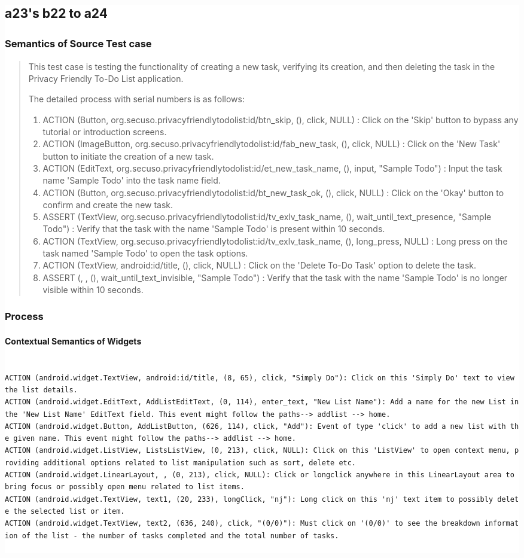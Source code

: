 ## a23's b22 to a24

### Semantics of Source Test case
> This test case is testing the functionality of creating a new task, verifying its creation, and then deleting the task in the Privacy Friendly To-Do List application.
> 
> The detailed process with serial numbers is as follows:
> 
> 1. ACTION (Button, org.secuso.privacyfriendlytodolist:id/btn_skip, (), click, NULL) : Click on the 'Skip' button to bypass any tutorial or introduction screens.
> 2. ACTION (ImageButton, org.secuso.privacyfriendlytodolist:id/fab_new_task, (), click, NULL) : Click on the 'New Task' button to initiate the creation of a new task.
> 3. ACTION (EditText, org.secuso.privacyfriendlytodolist:id/et_new_task_name, (), input, "Sample Todo") : Input the task name 'Sample Todo' into the task name field.
> 4. ACTION (Button, org.secuso.privacyfriendlytodolist:id/bt_new_task_ok, (), click, NULL) : Click on the 'Okay' button to confirm and create the new task.
> 5. ASSERT (TextView, org.secuso.privacyfriendlytodolist:id/tv_exlv_task_name, (), wait_until_text_presence, "Sample Todo") : Verify that the task with the name 'Sample Todo' is present within 10 seconds.
> 6. ACTION (TextView, org.secuso.privacyfriendlytodolist:id/tv_exlv_task_name, (), long_press, NULL) : Long press on the task named 'Sample Todo' to open the task options.
> 7. ACTION (TextView, android:id/title, (), click, NULL) : Click on the 'Delete To-Do Task' option to delete the task.
> 8. ASSERT (, , (), wait_until_text_invisible, "Sample Todo") : Verify that the task with the name 'Sample Todo' is no longer visible within 10 seconds.

### Process
#### Contextual Semantics of Widgets
````

ACTION (android.widget.TextView, android:id/title, (8, 65), click, "Simply Do"): Click on this 'Simply Do' text to view the list details.
ACTION (android.widget.EditText, AddListEditText, (0, 114), enter_text, "New List Name"): Add a name for the new List in the 'New List Name' EditText field. This event might follow the paths--> addlist --> home.
ACTION (android.widget.Button, AddListButton, (626, 114), click, "Add"): Event of type 'click' to add a new list with the given name. This event might follow the paths--> addlist --> home.
ACTION (android.widget.ListView, ListsListView, (0, 213), click, NULL): Click on this 'ListView' to open context menu, providing additional options related to list manipulation such as sort, delete etc. 
ACTION (android.widget.LinearLayout, , (0, 213), click, NULL): Click or longclick anywhere in this LinearLayout area to bring focus or possibly open menu related to list items.
ACTION (android.widget.TextView, text1, (20, 233), longClick, "nj"): Long click on this 'nj' text item to possibly delete the selected list or item.
ACTION (android.widget.TextView, text2, (636, 240), click, "(0/0)"): Must click on '(0/0)' to see the breakdown information of the list - the number of tasks completed and the total number of tasks.


````
